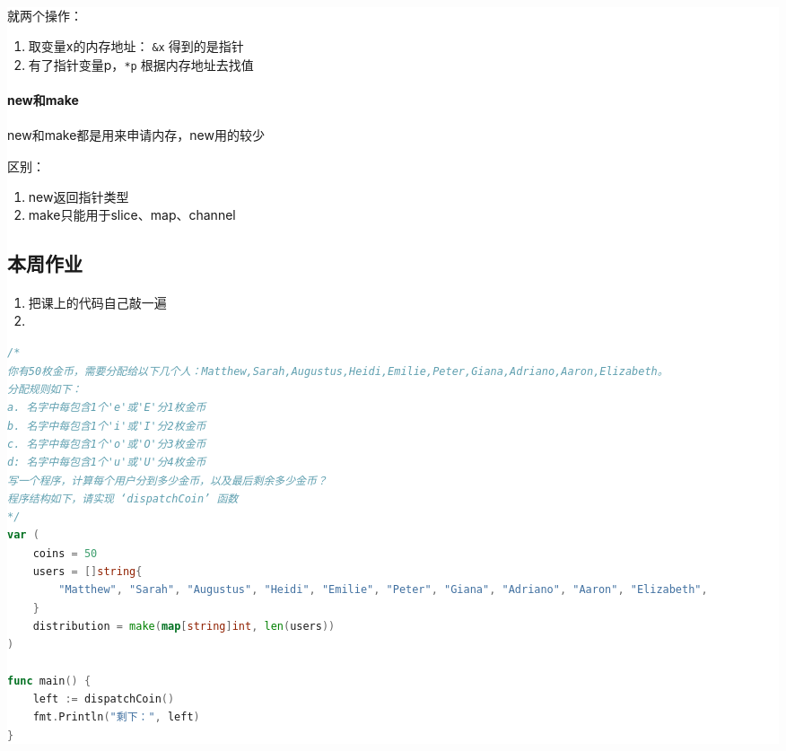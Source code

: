 就两个操作：

1. 取变量x的内存地址： `&x` 得到的是指针
2. 有了指针变量p，`*p` 根据内存地址去找值



#### new和make

new和make都是用来申请内存，new用的较少

区别：

1. new返回指针类型
2. make只能用于slice、map、channel





## 本周作业

1. 把课上的代码自己敲一遍
2. 

```go
/*
你有50枚金币，需要分配给以下几个人：Matthew,Sarah,Augustus,Heidi,Emilie,Peter,Giana,Adriano,Aaron,Elizabeth。
分配规则如下：
a. 名字中每包含1个'e'或'E'分1枚金币
b. 名字中每包含1个'i'或'I'分2枚金币
c. 名字中每包含1个'o'或'O'分3枚金币
d: 名字中每包含1个'u'或'U'分4枚金币
写一个程序，计算每个用户分到多少金币，以及最后剩余多少金币？
程序结构如下，请实现 ‘dispatchCoin’ 函数
*/
var (
	coins = 50
	users = []string{
		"Matthew", "Sarah", "Augustus", "Heidi", "Emilie", "Peter", "Giana", "Adriano", "Aaron", "Elizabeth",
	}
	distribution = make(map[string]int, len(users))
)

func main() {
	left := dispatchCoin()
	fmt.Println("剩下：", left)
}

```



